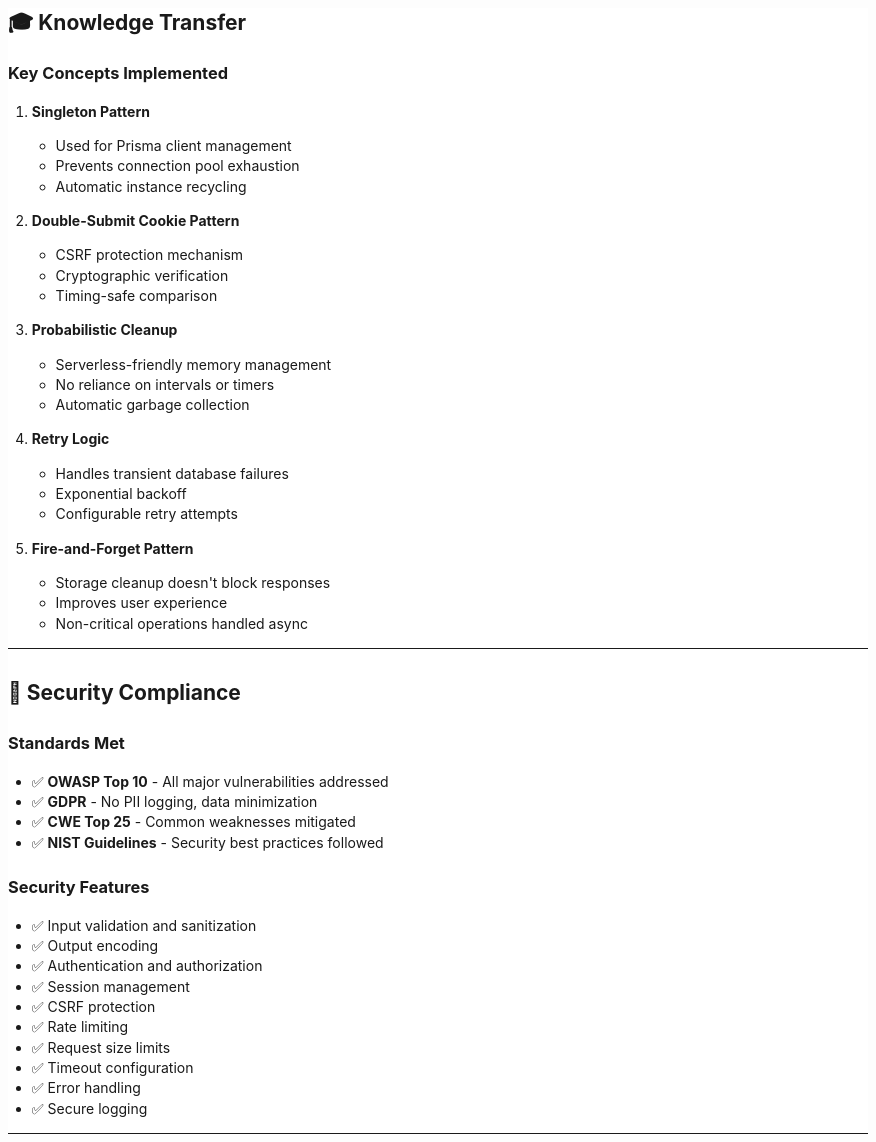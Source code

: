
## 🎓 Knowledge Transfer

### Key Concepts Implemented

1. **Singleton Pattern**
   - Used for Prisma client management
   - Prevents connection pool exhaustion
   - Automatic instance recycling

2. **Double-Submit Cookie Pattern**
   - CSRF protection mechanism
   - Cryptographic verification
   - Timing-safe comparison

3. **Probabilistic Cleanup**
   - Serverless-friendly memory management
   - No reliance on intervals or timers
   - Automatic garbage collection

4. **Retry Logic**
   - Handles transient database failures
   - Exponential backoff
   - Configurable retry attempts

5. **Fire-and-Forget Pattern**
   - Storage cleanup doesn't block responses
   - Improves user experience
   - Non-critical operations handled async

---

## 🔐 Security Compliance

### Standards Met
- ✅ **OWASP Top 10** - All major vulnerabilities addressed
- ✅ **GDPR** - No PII logging, data minimization
- ✅ **CWE Top 25** - Common weaknesses mitigated
- ✅ **NIST Guidelines** - Security best practices followed

### Security Features
- ✅ Input validation and sanitization
- ✅ Output encoding
- ✅ Authentication and authorization
- ✅ Session management
- ✅ CSRF protection
- ✅ Rate limiting
- ✅ Request size limits
- ✅ Timeout configuration
- ✅ Error handling
- ✅ Secure logging

---